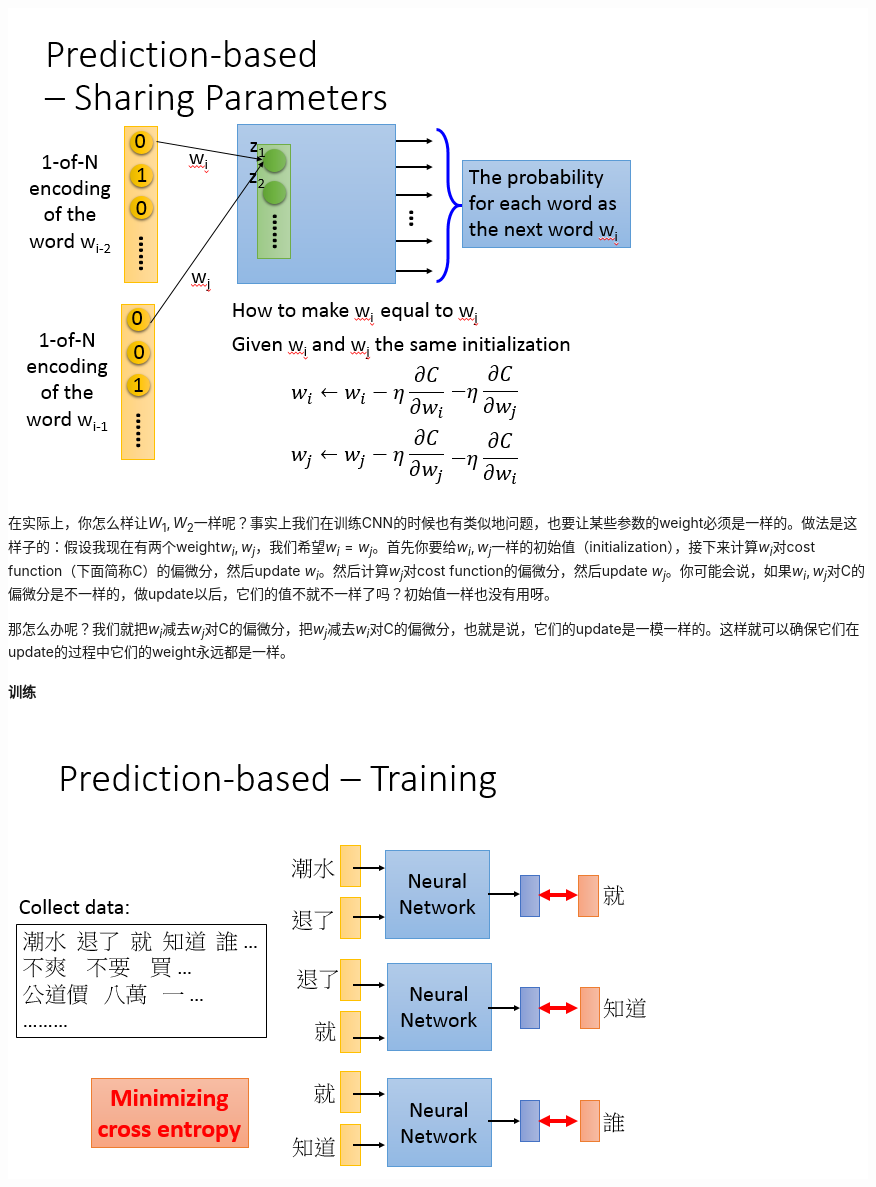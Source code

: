 ![image](res/chapter25-10.png)



在实际上，你怎么样让$W_1,W_2$一样呢？事实上我们在训练CNN的时候也有类似地问题，也要让某些参数的weight必须是一样的。做法是这样子的：假设我现在有两个weight$w_i,w_j$，我们希望$w_i=w_j$。首先你要给$w_i,w_j$一样的初始值（initialization），接下来计算$w_i$对cost function（下面简称C）的偏微分，然后update $w_i$。然后计算$w_j$对cost function的偏微分，然后update $w_j$。你可能会说，如果$w_i,w_j$对C的偏微分是不一样的，做update以后，它们的值不就不一样了吗？初始值一样也没有用呀。

那怎么办呢？我们就把$w_i$减去$w_j$对C的偏微分，把$w_j$减去$w_i$对C的偏微分，也就是说，它们的update是一模一样的。这样就可以确保它们在update的过程中它们的weight永远都是一样。

#### 训练

![image](res/chapter25-11.png)
